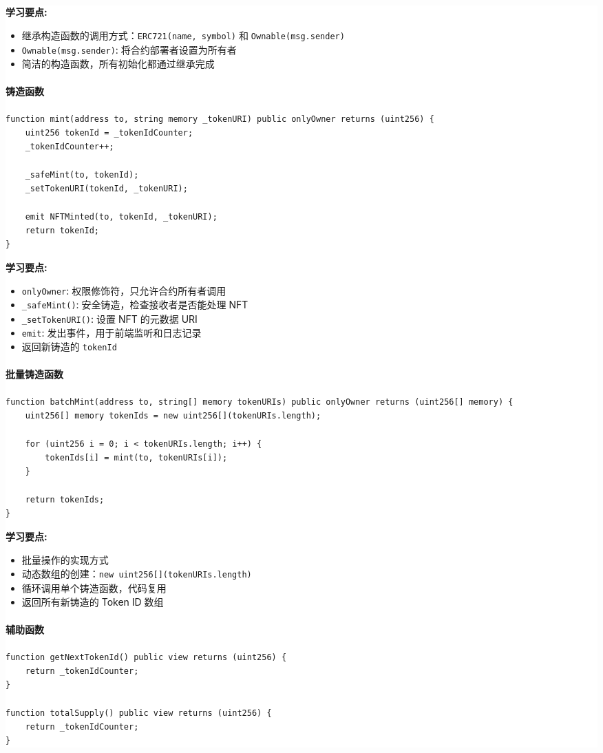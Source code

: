 **学习要点:**
- 继承构造函数的调用方式：`ERC721(name, symbol)` 和 `Ownable(msg.sender)`
- `Ownable(msg.sender)`: 将合约部署者设置为所有者
- 简洁的构造函数，所有初始化都通过继承完成

#### 铸造函数
```solidity
function mint(address to, string memory _tokenURI) public onlyOwner returns (uint256) {
    uint256 tokenId = _tokenIdCounter;
    _tokenIdCounter++;
    
    _safeMint(to, tokenId);
    _setTokenURI(tokenId, _tokenURI);
    
    emit NFTMinted(to, tokenId, _tokenURI);
    return tokenId;
}
```

**学习要点:**
- `onlyOwner`: 权限修饰符，只允许合约所有者调用
- `_safeMint()`: 安全铸造，检查接收者是否能处理 NFT
- `_setTokenURI()`: 设置 NFT 的元数据 URI
- `emit`: 发出事件，用于前端监听和日志记录
- 返回新铸造的 `tokenId`

#### 批量铸造函数
```solidity
function batchMint(address to, string[] memory tokenURIs) public onlyOwner returns (uint256[] memory) {
    uint256[] memory tokenIds = new uint256[](tokenURIs.length);
    
    for (uint256 i = 0; i < tokenURIs.length; i++) {
        tokenIds[i] = mint(to, tokenURIs[i]);
    }
    
    return tokenIds;
}
```

**学习要点:**
- 批量操作的实现方式
- 动态数组的创建：`new uint256[](tokenURIs.length)`
- 循环调用单个铸造函数，代码复用
- 返回所有新铸造的 Token ID 数组

#### 辅助函数
```solidity
function getNextTokenId() public view returns (uint256) {
    return _tokenIdCounter;
}

function totalSupply() public view returns (uint256) {
    return _tokenIdCounter;
}
```
